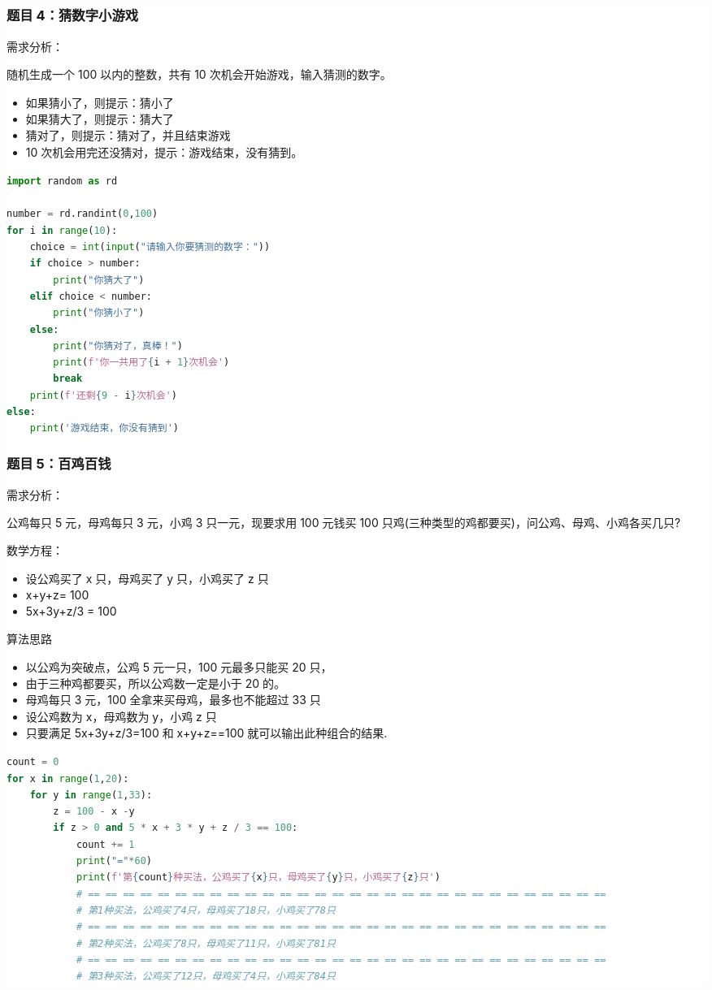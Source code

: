 ### 题目 4：猜数字小游戏

需求分析：

随机生成一个 100 以内的整数，共有 10 次机会开始游戏，输入猜测的数字。

- 如果猜小了，则提示：猜小了
- 如果猜大了，则提示：猜大了
- 猜对了，则提示：猜对了，并且结束游戏
- 10 次机会用完还没猜对，提示：游戏结束，没有猜到。

```Python
import random as rd

number = rd.randint(0,100)
for i in range(10):
    choice = int(input("请输入你要猜测的数字："))
    if choice > number:
        print("你猜大了")
    elif choice < number:
        print("你猜小了")
    else:
        print("你猜对了，真棒！")
        print(f'你一共用了{i + 1}次机会')
        break
    print(f'还剩{9 - i}次机会')
else:
    print('游戏结束，你没有猜到')
```

### 题目 5：百鸡百钱

需求分析：

公鸡每只 5 元，母鸡每只 3 元，小鸡 3 只一元，现要求用 100 元钱买 100 只鸡(三种类型的鸡都要买)，问公鸡、母鸡、小鸡各买几只?

数学方程：

- 设公鸡买了 x 只，母鸡买了 y 只，小鸡买了 z 只
- x+y+z= 100
- 5x+3y+z/3 = 100

算法思路

- 以公鸡为突破点，公鸡 5 元一只，100 元最多只能买 20 只，
- 由于三种鸡都要买，所以公鸡数一定是小于 20 的。
- 母鸡每只 3 元，100 全拿来买母鸡，最多也不能超过 33 只
- 设公鸡数为 x，母鸡数为 y，小鸡 z 只
- 只要满足 5x+3y+z/3=100 和 x+y+z==100 就可以输出此种组合的结果.

```Python
count = 0
for x in range(1,20):
    for y in range(1,33):
        z = 100 - x -y
        if z > 0 and 5 * x + 3 * y + z / 3 == 100:
            count += 1
            print("="*60)
            print(f'第{count}种买法，公鸡买了{x}只，母鸡买了{y}只，小鸡买了{z}只')
            # == == == == == == == == == == == == == == == == == == == == == == == == == == == == == ==
            # 第1种买法，公鸡买了4只，母鸡买了18只，小鸡买了78只
            # == == == == == == == == == == == == == == == == == == == == == == == == == == == == == ==
            # 第2种买法，公鸡买了8只，母鸡买了11只，小鸡买了81只
            # == == == == == == == == == == == == == == == == == == == == == == == == == == == == == ==
            # 第3种买法，公鸡买了12只，母鸡买了4只，小鸡买了84只
```